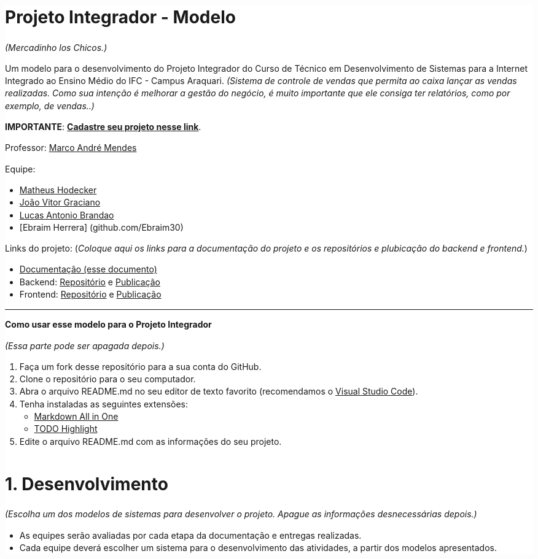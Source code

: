 # Projeto Integrador - Modelo
*(Mercadinho los Chicos.)*

Um modelo para o desenvolvimento do Projeto Integrador do Curso de Técnico em Desenvolvimento de Sistemas para a Internet Integrado ao Ensino Médio do IFC - Campus Araquari.
*(Sistema de controle de vendas que permita ao caixa lançar as vendas realizadas. Como sua intenção
é melhorar a gestão do negócio, é muito importante que ele consiga ter
relatórios, como por exemplo, de vendas..)*

**IMPORTANTE**: [**Cadastre seu projeto nesse link**](https://docs.google.com/spreadsheets/d/1KXuMJ9TK7GPyahR_BfLwfn4ec7vX7DgiHx42vFc4E7g/edit?usp=sharing).

Professor: [Marco André Mendes](github.com/marcoandre)

Equipe:
- [Matheus Hodecker](github.com/matheushodecker)
- [João Vitor Graciano](github.com/joaocostagraciano)
- [Lucas Antonio Brandao](github.com/ABLukinhas)
- [Ebraim Herrera] (github.com/Ebraim30)


Links do projeto:
(*Coloque aqui os links para a documentação do projeto e os repositórios e plubicação do backend e frontend.*)
-   [Documentação (esse documento)](github.com/marcoandre/pi-modelo)
-   Backend: [Repositório](github.com/marcoandre/pi-backend) e [Publicação](https://pi-backend.herokuapp.com/)
-   Frontend: [Repositório](github.com/marcoandre/pi-frontend) e [Publicação](https://pi-frontend.herokuapp.com/)



_______________________________________________________________________________________________________________________________________________________________________________________




**Como usar esse modelo para o Projeto Integrador**

*(Essa parte pode ser apagada depois.)*

1. Faça um fork desse repositório para a sua conta do GitHub.
2. Clone o repositório para o seu computador.
3. Abra o arquivo README.md no seu editor de texto favorito (recomendamos o [Visual Studio Code](https://code.visualstudio.com/)).
4. Tenha instaladas as seguintes extensões:
   - [Markdown All in One](https://marketplace.visualstudio.com/items?itemName=yzhang.markdown-all-in-one)
   - [TODO Highlight](https://marketplace.visualstudio.com/items?itemName=wayou.vscode-todo-highlight)
5. Edite o arquivo README.md com as informações do seu projeto.

# 1. Desenvolvimento
*(Escolha um dos modelos de sistemas para desenvolver o projeto. Apague as informações desnecessárias depois.)*
-   As equipes serão avaliadas por cada etapa da documentação e entregas realizadas.
-   Cada equipe deverá escolher um sistema para o desenvolvimento das atividades, a partir dos modelos apresentados.
